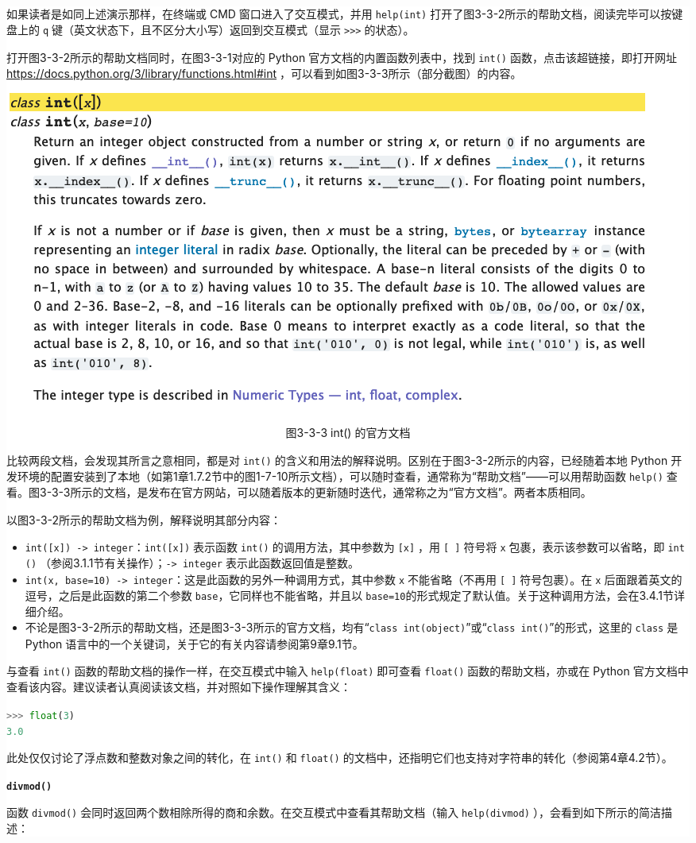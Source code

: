 如果读者是如同上述演示那样，在终端或 CMD 窗口进入了交互模式，并用 `help(int)` 打开了图3-3-2所示的帮助文档，阅读完毕可以按键盘上的 `q` 键（英文状态下，且不区分大小写）返回到交互模式（显示 `>>>` 的状态）。

打开图3-3-2所示的帮助文档同时，在图3-3-1对应的 Python 官方文档的内置函数列表中，找到 `int()` 函数，点击该超链接，即打开网址 https://docs.python.org/3/library/functions.html#int ，可以看到如图3-3-3所示（部分截图）的内容。

![image-20210504093941170](./images/chapter3-3-03.png)

<center>图3-3-3 int() 的官方文档</center>

比较两段文档，会发现其所言之意相同，都是对 `int()` 的含义和用法的解释说明。区别在于图3-3-2所示的内容，已经随着本地 Python 开发环境的配置安装到了本地（如第1章1.7.2节中的图1-7-10所示文档），可以随时查看，通常称为“帮助文档”——可以用帮助函数 `help()` 查看。图3-3-3所示的文档，是发布在官方网站，可以随着版本的更新随时迭代，通常称之为“官方文档”。两者本质相同。

以图3-3-2所示的帮助文档为例，解释说明其部分内容：

- `int([x]) -> integer`：`int([x])` 表示函数 `int()` 的调用方法，其中参数为 `[x]` ，用 `[ ]` 符号将 `x` 包裹，表示该参数可以省略，即 `int()` （参阅3.1.1节有关操作）；`-> integer` 表示此函数返回值是整数。
- `int(x, base=10) -> integer`：这是此函数的另外一种调用方式，其中参数 `x` 不能省略（不再用 `[ ]` 符号包裹）。在 `x` 后面跟着英文的逗号，之后是此函数的第二个参数 `base`，它同样也不能省略，并且以 `base=10`的形式规定了默认值。关于这种调用方法，会在3.4.1节详细介绍。
- 不论是图3-3-2所示的帮助文档，还是图3-3-3所示的官方文档，均有“`class int(object)`”或“`class int()`”的形式，这里的 `class` 是 Python 语言中的一个关键词，关于它的有关内容请参阅第9章9.1节。

与查看 `int()` 函数的帮助文档的操作一样，在交互模式中输入 `help(float)` 即可查看 `float()` 函数的帮助文档，亦或在 Python 官方文档中查看该内容。建议读者认真阅读该文档，并对照如下操作理解其含义：

```python
>>> float(3)
3.0
```

此处仅仅讨论了浮点数和整数对象之间的转化，在 `int()` 和 `float()` 的文档中，还指明它们也支持对字符串的转化（参阅第4章4.2节）。

**`divmod()`**

函数 `divmod()` 会同时返回两个数相除所得的商和余数。在交互模式中查看其帮助文档（输入 `help(divmod)` ），会看到如下所示的简洁描述：
